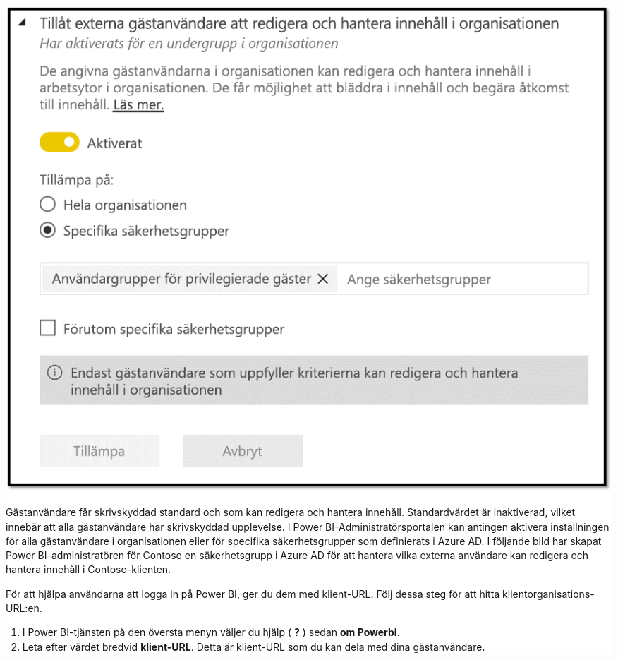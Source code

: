 ![Administratörsinställningar](media/whitepaper-azure-b2b-power-bi/whitepaper-azure-b2b-power-bi_41.png)

Gästanvändare får skrivskyddad standard och som kan redigera och hantera innehåll. Standardvärdet är inaktiverad, vilket innebär att alla gästanvändare har skrivskyddad upplevelse. I Power BI-Administratörsportalen kan antingen aktivera inställningen för alla gästanvändare i organisationen eller för specifika säkerhetsgrupper som definierats i Azure AD. I följande bild har skapat Power BI-administratören för Contoso en säkerhetsgrupp i Azure AD för att hantera vilka externa användare kan redigera och hantera innehåll i Contoso-klienten.

För att hjälpa användarna att logga in på Power BI, ger du dem med klient-URL. Följ dessa steg för att hitta klientorganisations-URL:en.

1. I Power BI-tjänsten på den översta menyn väljer du hjälp ( **?** ) sedan **om Powerbi**.
2. Leta efter värdet bredvid **klient-URL**. Detta är klient-URL som du kan dela med dina gästanvändare.
